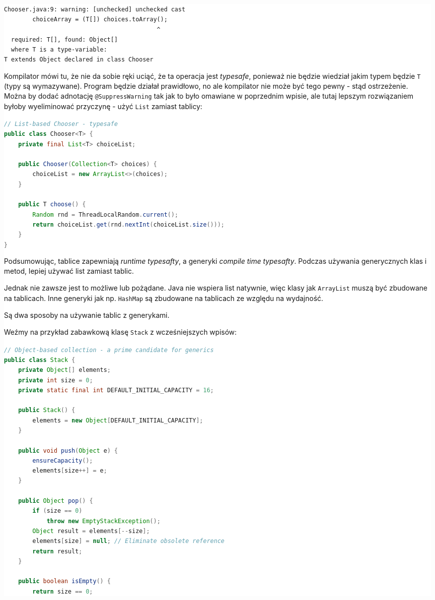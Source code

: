 ```
Chooser.java:9: warning: [unchecked] unchecked cast
        choiceArray = (T[]) choices.toArray();
                                           ^
  required: T[], found: Object[]
  where T is a type-variable:
T extends Object declared in class Chooser
```
Kompilator mówi tu, że nie da sobie ręki uciąć, że ta operacja jest *typesafe*, ponieważ nie będzie wiedział jakim typem będzie `T` (typy są wymazywane). Program będzie działał prawidłowo, no ale kompilator nie może być tego pewny - stąd ostrzeżenie.
Można by dodać adnotację `@SuppressWarning` tak jak to było omawiane w poprzednim wpisie, ale tutaj lepszym rozwiązaniem byłoby wyeliminować przyczynę - użyć `List` zamiast tablicy:

```java
// List-based Chooser - typesafe
public class Chooser<T> {
    private final List<T> choiceList;

    public Chooser(Collection<T> choices) {
        choiceList = new ArrayList<>(choices);
    }

    public T choose() {
        Random rnd = ThreadLocalRandom.current();
        return choiceList.get(rnd.nextInt(choiceList.size()));
    }
}
```

Podsumowując, tablice zapewniają *runtime typesafty*, a generyki *compile time typesafty*. Podczas używania generycznych klas i metod, lepiej używać list zamiast tablic.

Jednak nie zawsze jest to możliwe lub pożądane. Java nie wspiera list natywnie, więc klasy jak `ArrayList` muszą być zbudowane na tablicach. Inne generyki jak np. `HashMap` są zbudowane na tablicach ze względu na wydajność.

Są dwa sposoby na używanie tablic z generykami.

Weźmy na przykład zabawkową klasę `Stack` z wcześniejszych wpisów:

```java
// Object-based collection - a prime candidate for generics
public class Stack {
    private Object[] elements;
    private int size = 0;
    private static final int DEFAULT_INITIAL_CAPACITY = 16;

    public Stack() {
        elements = new Object[DEFAULT_INITIAL_CAPACITY];
    }

    public void push(Object e) {
        ensureCapacity();
        elements[size++] = e;
    }

    public Object pop() {
        if (size == 0)
            throw new EmptyStackException();
        Object result = elements[--size];
        elements[size] = null; // Eliminate obsolete reference
        return result;
    }

    public boolean isEmpty() {
        return size == 0;
```